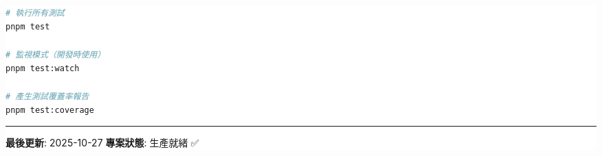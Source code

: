 ```bash
# 執行所有測試
pnpm test

# 監視模式（開發時使用）
pnpm test:watch

# 產生測試覆蓋率報告
pnpm test:coverage
```

---

**最後更新**: 2025-10-27
**專案狀態**: 生產就緒 ✅
